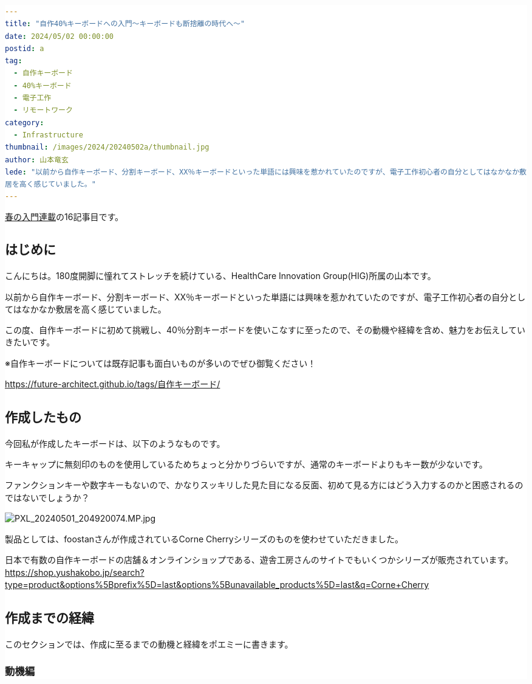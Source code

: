 ```yaml
---
title: "自作40%キーボードへの入門〜キーボードも断捨離の時代へ〜"
date: 2024/05/02 00:00:00
postid: a
tag:
  - 自作キーボード
  - 40%キーボード
  - 電子工作
  - リモートワーク
category:
  - Infrastructure
thumbnail: /images/2024/20240502a/thumbnail.jpg
author: 山本竜玄
lede: "以前から自作キーボード、分割キーボード、XX％キーボードといった単語には興味を惹かれていたのですが、電子工作初心者の自分としてはなかなか敷居を高く感じていました。"
---
```


[春の入門連載](/articles/20240408a/)の16記事目です。

## はじめに

こんにちは。180度開脚に憧れてストレッチを続けている、HealthCare Innovation Group(HIG)所属の山本です。

以前から自作キーボード、分割キーボード、XX％キーボードといった単語には興味を惹かれていたのですが、電子工作初心者の自分としてはなかなか敷居を高く感じていました。

この度、自作キーボードに初めて挑戦し、40％分割キーボードを使いこなすに至ったので、その動機や経緯を含め、魅力をお伝えしていきたいです。

※自作キーボードについては既存記事も面白いものが多いのでぜひ御覧ください！

https://future-architect.github.io/tags/自作キーボード/

## 作成したもの

今回私が作成したキーボードは、以下のようなものです。

キーキャップに無刻印のものを使用しているためちょっと分かりづらいですが、通常のキーボードよりもキー数が少ないです。

ファンクションキーや数字キーもないので、かなりスッキリした見た目になる反面、初めて見る方にはどう入力するのかと困惑されるのではないでしょうか？

<img src="/images/2024/20240502a/PXL_20240501_204920074.MP.jpg" alt="PXL_20240501_204920074.MP.jpg" width="1200" height="675" loading="lazy">

製品としては、foostanさんが作成されているCorne Cherryシリーズのものを使わせていただきました。

日本で有数の自作キーボードの店舗＆オンラインショップである、遊舎工房さんのサイトでもいくつかシリーズが販売されています。
https://shop.yushakobo.jp/search?type=product&options%5Bprefix%5D=last&options%5Bunavailable_products%5D=last&q=Corne+Cherry

## 作成までの経緯

このセクションでは、作成に至るまでの動機と経緯をポエミーに書きます。

### 動機編
